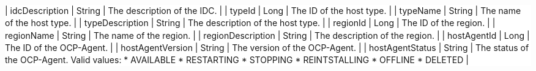 | idcDescription         | String      | The description of the IDC.                                                                                                                                                                                                                                                                                                                                                                                                                                                                                                                                           |
| typeId                 | Long        | The ID of the host type.                                                                                                                                                                                                                                                                                                                                                                                                                                                                                                                                              |
| typeName               | String      | The name of the host type.                                                                                                                                                                                                                                                                                                                                                                                                                                                                                                                                            |
| typeDescription        | String      | The description of the host type.                                                                                                                                                                                                                                                                                                                                                                                                                                                                                                                                     |
| regionId               | Long        | The ID of the region.                                                                                                                                                                                                                                                                                                                                                                                                                                                                                                                                                 |
| regionName             | String      | The name of the region.                                                                                                                                                                                                                                                                                                                                                                                                                                                                                                                                               |
| regionDescription      | String      | The description of the region.                                                                                                                                                                                                                                                                                                                                                                                                                                                                                                                                        |
| hostAgentId            | Long        | The ID of the OCP-Agent.                                                                                                                                                                                                                                                                                                                                                                                                                                                                                                                                              |
| hostAgentVersion       | String      | The version of the OCP-Agent.                                                                                                                                                                                                                                                                                                                                                                                                                                                                                                                                         |
| hostAgentStatus        | String      | The status of the OCP-Agent. Valid values: * AVAILABLE   * RESTARTING     * STOPPING   * REINTSTALLING     * OFFLINE   * DELETED                                                                                                                                             |